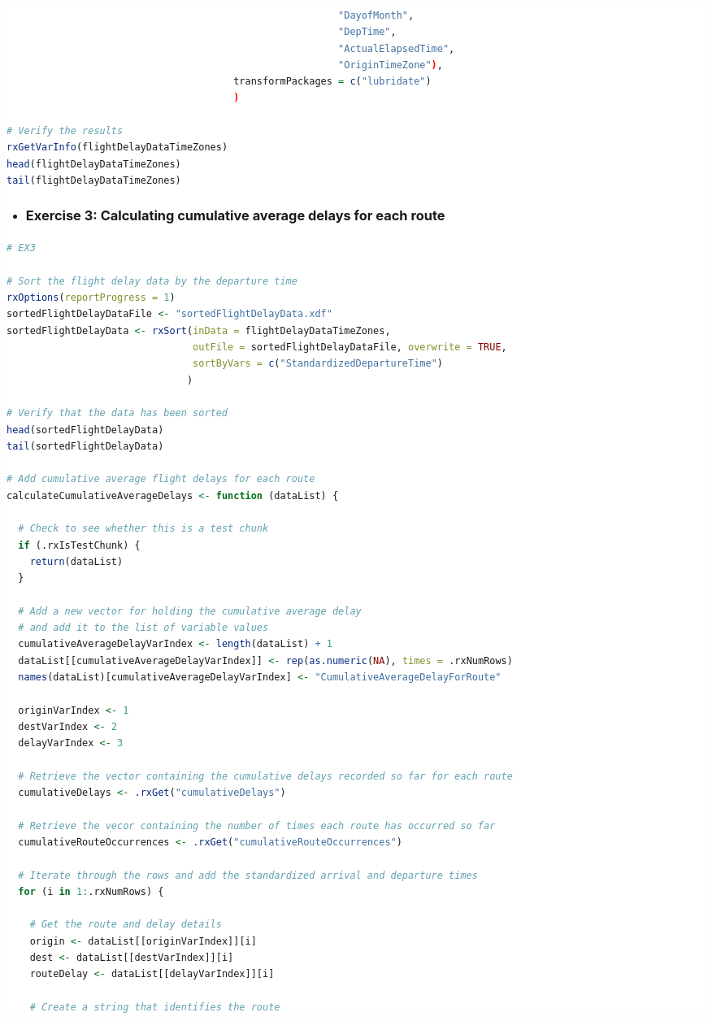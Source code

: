 ```R
                                                         "DayofMonth", 
                                                         "DepTime",
                                                         "ActualElapsedTime", 
                                                         "OriginTimeZone"),
                                       transformPackages = c("lubridate")
                         			   )

# Verify the results
rxGetVarInfo(flightDelayDataTimeZones)
head(flightDelayDataTimeZones)
tail(flightDelayDataTimeZones)
```



- ### Exercise 3: Calculating cumulative average delays for each route

```R
# EX3

# Sort the flight delay data by the departure time
rxOptions(reportProgress = 1)
sortedFlightDelayDataFile <- "sortedFlightDelayData.xdf"
sortedFlightDelayData <- rxSort(inData = flightDelayDataTimeZones, 
                                outFile = sortedFlightDelayDataFile, overwrite = TRUE,
                                sortByVars = c("StandardizedDepartureTime")
                               )

# Verify that the data has been sorted
head(sortedFlightDelayData)
tail(sortedFlightDelayData)

# Add cumulative average flight delays for each route
calculateCumulativeAverageDelays <- function (dataList) {
  
  # Check to see whether this is a test chunk
  if (.rxIsTestChunk) {
    return(dataList)
  }
  
  # Add a new vector for holding the cumulative average delay 
  # and add it to the list of variable values
  cumulativeAverageDelayVarIndex <- length(dataList) + 1
  dataList[[cumulativeAverageDelayVarIndex]] <- rep(as.numeric(NA), times = .rxNumRows)
  names(dataList)[cumulativeAverageDelayVarIndex] <- "CumulativeAverageDelayForRoute"

  originVarIndex <- 1
  destVarIndex <- 2
  delayVarIndex <- 3
  
  # Retrieve the vector containing the cumulative delays recorded so far for each route
  cumulativeDelays <- .rxGet("cumulativeDelays")

  # Retrieve the vecor containing the number of times each route has occurred so far
  cumulativeRouteOccurrences <- .rxGet("cumulativeRouteOccurrences")

  # Iterate through the rows and add the standardized arrival and departure times
  for (i in 1:.rxNumRows) {
  
    # Get the route and delay details
    origin <- dataList[[originVarIndex]][i]
    dest <- dataList[[destVarIndex]][i]
    routeDelay <- dataList[[delayVarIndex]][i]

    # Create a string that identifies the route
```